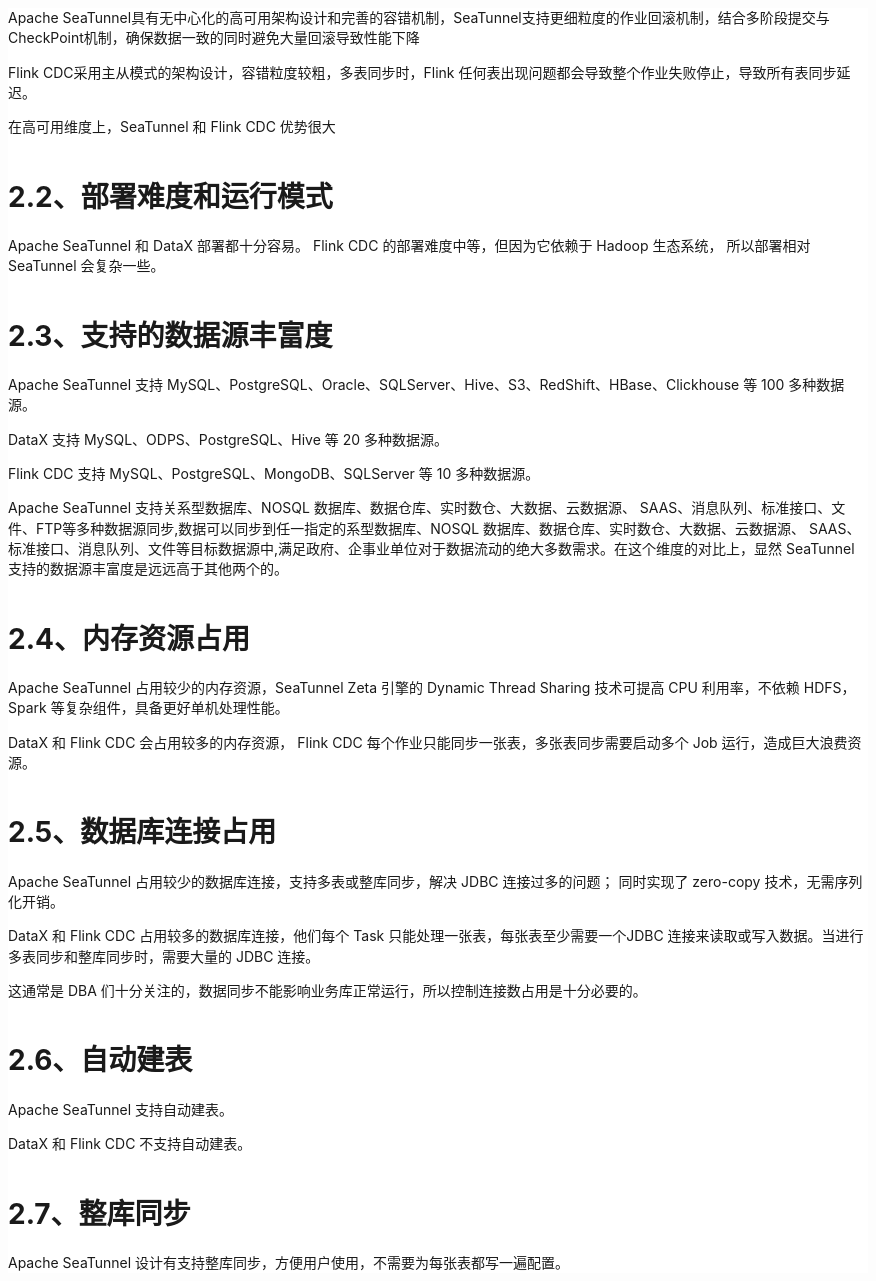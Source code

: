 Apache SeaTunnel具有无中心化的高可用架构设计和完善的容错机制，SeaTunnel支持更细粒度的作业回滚机制，结合多阶段提交与CheckPoint机制，确保数据一致的同时避免大量回滚导致性能下降

Flink CDC采用主从模式的架构设计，容错粒度较粗，多表同步时，Flink 任何表出现问题都会导致整个作业失败停止，导致所有表同步延迟。

在高可用维度上，SeaTunnel 和 Flink CDC 优势很大

# 2.2、部署难度和运行模式

Apache SeaTunnel 和 DataX 部署都十分容易。
Flink CDC 的部署难度中等，但因为它依赖于 Hadoop 生态系统， 所以部署相对 SeaTunnel 会复杂一些。

# 2.3、支持的数据源丰富度

Apache SeaTunnel 支持 MySQL、PostgreSQL、Oracle、SQLServer、Hive、S3、RedShift、HBase、Clickhouse 等 100 多种数据源。

DataX 支持 MySQL、ODPS、PostgreSQL、Hive 等 20 多种数据源。

Flink CDC 支持 MySQL、PostgreSQL、MongoDB、SQLServer 等 10 多种数据源。

Apache SeaTunnel 支持关系型数据库、NOSQL 数据库、数据仓库、实时数仓、大数据、云数据源、 SAAS、消息队列、标准接口、文件、FTP等多种数据源同步,数据可以同步到任一指定的系型数据库、NOSQL 数据库、数据仓库、实时数仓、大数据、云数据源、 SAAS、标准接口、消息队列、文件等目标数据源中,满足政府、企事业单位对于数据流动的绝大多数需求。在这个维度的对比上，显然 SeaTunnel 支持的数据源丰富度是远远高于其他两个的。

# 2.4、内存资源占用

Apache SeaTunnel 占用较少的内存资源，SeaTunnel Zeta 引擎的 Dynamic Thread Sharing 技术可提高 CPU 利用率，不依赖 HDFS，Spark 等复杂组件，具备更好单机处理性能。

DataX 和 Flink CDC 会占用较多的内存资源， Flink CDC 每个作业只能同步一张表，多张表同步需要启动多个 Job 运行，造成巨大浪费资源。

# 2.5、数据库连接占用

Apache SeaTunnel 占用较少的数据库连接，支持多表或整库同步，解决 JDBC 连接过多的问题； 同时实现了 zero-copy 技术，无需序列化开销。

DataX 和 Flink CDC 占用较多的数据库连接，他们每个 Task 只能处理一张表，每张表至少需要一个JDBC 连接来读取或写入数据。当进行多表同步和整库同步时，需要大量的 JDBC 连接。

这通常是 DBA 们十分关注的，数据同步不能影响业务库正常运行，所以控制连接数占用是十分必要的。

# 2.6、自动建表

Apache SeaTunnel 支持自动建表。

DataX 和 Flink CDC 不支持自动建表。

# 2.7、整库同步

Apache SeaTunnel 设计有支持整库同步，方便用户使用，不需要为每张表都写一遍配置。
